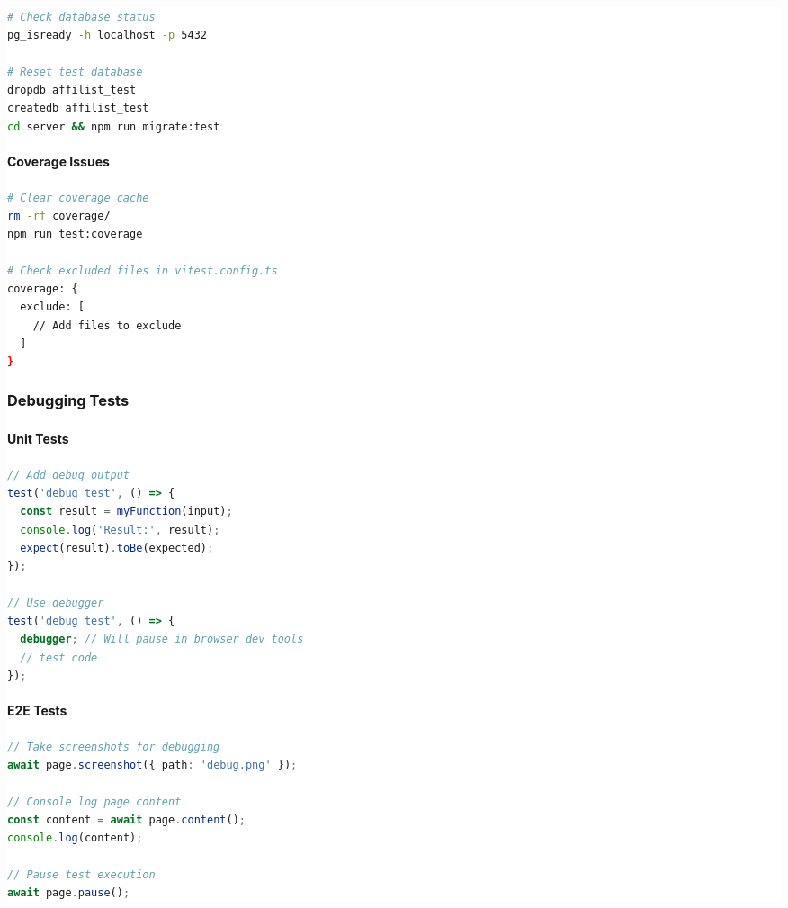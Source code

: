 ```bash
# Check database status
pg_isready -h localhost -p 5432

# Reset test database
dropdb affilist_test
createdb affilist_test
cd server && npm run migrate:test
```

#### Coverage Issues

```bash
# Clear coverage cache
rm -rf coverage/
npm run test:coverage

# Check excluded files in vitest.config.ts
coverage: {
  exclude: [
    // Add files to exclude
  ]
}
```

### Debugging Tests

#### Unit Tests

```typescript
// Add debug output
test('debug test', () => {
  const result = myFunction(input);
  console.log('Result:', result);
  expect(result).toBe(expected);
});

// Use debugger
test('debug test', () => {
  debugger; // Will pause in browser dev tools
  // test code
});
```

#### E2E Tests

```typescript
// Take screenshots for debugging
await page.screenshot({ path: 'debug.png' });

// Console log page content
const content = await page.content();
console.log(content);

// Pause test execution
await page.pause();
```
